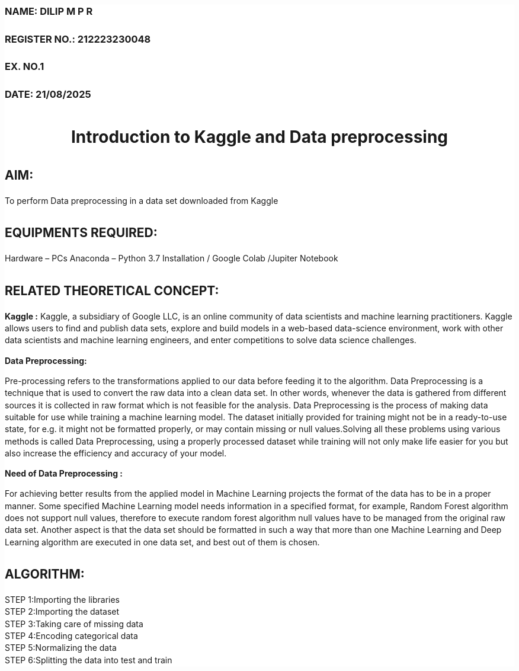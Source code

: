 <H3>NAME:  DILIP M P R</H3>
<H3>REGISTER NO.: 212223230048</H3>
<H3>EX. NO.1</H3>
<H3>DATE: 21/08/2025</H3>


<H1 ALIGN =CENTER> Introduction to Kaggle and Data preprocessing</H1>

## AIM:

To perform Data preprocessing in a data set downloaded from Kaggle

## EQUIPMENTS REQUIRED:
Hardware – PCs
Anaconda – Python 3.7 Installation / Google Colab /Jupiter Notebook

## RELATED THEORETICAL CONCEPT:

**Kaggle :**
Kaggle, a subsidiary of Google LLC, is an online community of data scientists and machine learning practitioners. Kaggle allows users to find and publish data sets, explore and build models in a web-based data-science environment, work with other data scientists and machine learning engineers, and enter competitions to solve data science challenges.

**Data Preprocessing:**

Pre-processing refers to the transformations applied to our data before feeding it to the algorithm. Data Preprocessing is a technique that is used to convert the raw data into a clean data set. In other words, whenever the data is gathered from different sources it is collected in raw format which is not feasible for the analysis.
Data Preprocessing is the process of making data suitable for use while training a machine learning model. The dataset initially provided for training might not be in a ready-to-use state, for e.g. it might not be formatted properly, or may contain missing or null values.Solving all these problems using various methods is called Data Preprocessing, using a properly processed dataset while training will not only make life easier for you but also increase the efficiency and accuracy of your model.

**Need of Data Preprocessing :**

For achieving better results from the applied model in Machine Learning projects the format of the data has to be in a proper manner. Some specified Machine Learning model needs information in a specified format, for example, Random Forest algorithm does not support null values, therefore to execute random forest algorithm null values have to be managed from the original raw data set.
Another aspect is that the data set should be formatted in such a way that more than one Machine Learning and Deep Learning algorithm are executed in one data set, and best out of them is chosen.


## ALGORITHM:
STEP 1:Importing the libraries<BR>
STEP 2:Importing the dataset<BR>
STEP 3:Taking care of missing data<BR>
STEP 4:Encoding categorical data<BR>
STEP 5:Normalizing the data<BR>
STEP 6:Splitting the data into test and train<BR>
